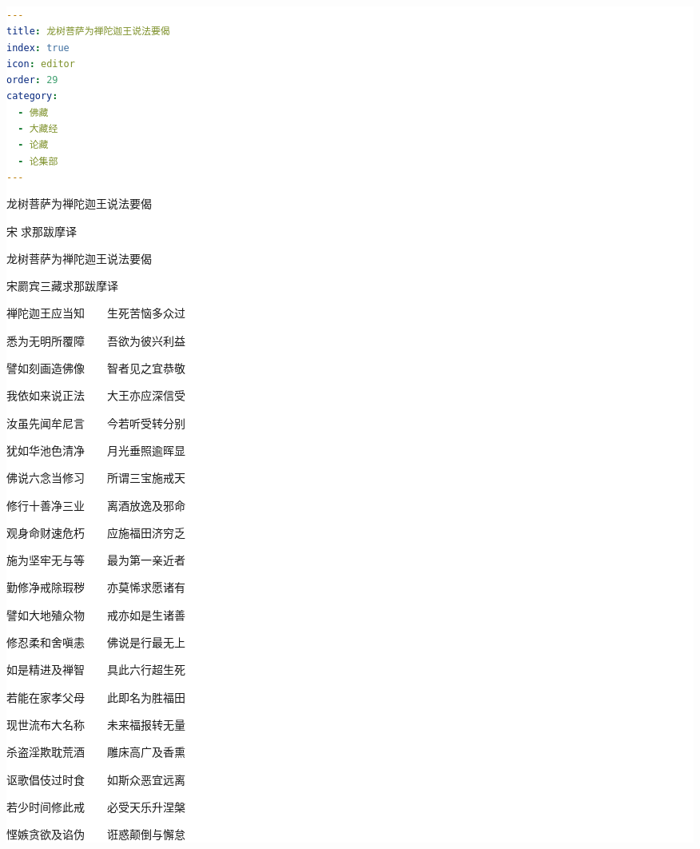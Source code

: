 ```yaml
---
title: 龙树菩萨为禅陀迦王说法要偈
index: true
icon: editor
order: 29
category:
  - 佛藏
  - 大藏经
  - 论藏
  - 论集部
---
```


  龙树菩萨为禅陀迦王说法要偈  

宋 求那跋摩译  

龙树菩萨为禅陀迦王说法要偈  

宋罽宾三藏求那跋摩译  

禅陀迦王应当知　　生死苦恼多众过  

悉为无明所覆障　　吾欲为彼兴利益  

譬如刻画造佛像　　智者见之宜恭敬  

我依如来说正法　　大王亦应深信受  

汝虽先闻牟尼言　　今若听受转分别  

犹如华池色清净　　月光垂照逾晖显  

佛说六念当修习　　所谓三宝施戒天  

修行十善净三业　　离酒放逸及邪命  

观身命财速危朽　　应施福田济穷乏  

施为坚牢无与等　　最为第一亲近者  

勤修净戒除瑕秽　　亦莫悕求愿诸有  

譬如大地殖众物　　戒亦如是生诸善  

修忍柔和舍嗔恚　　佛说是行最无上  

如是精进及禅智　　具此六行超生死  

若能在家孝父母　　此即名为胜福田  

现世流布大名称　　未来福报转无量  

杀盗淫欺耽荒酒　　雕床高广及香熏  

讴歌倡伎过时食　　如斯众恶宜远离  

若少时间修此戒　　必受天乐升涅槃  

悭嫉贪欲及谄伪　　诳惑颠倒与懈怠  
